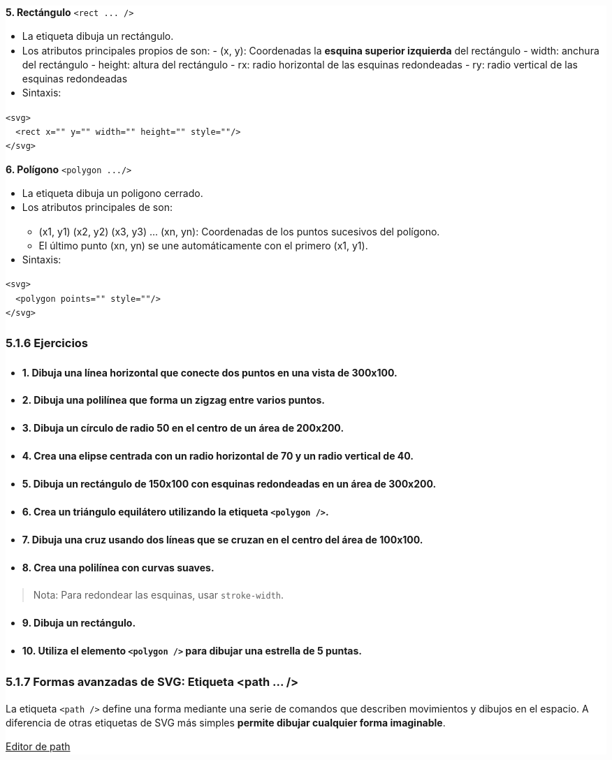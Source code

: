 **5. Rectángulo** `<rect ... />`
   -  La etiqueta <rect /> dibuja un rectángulo.
   -  Los atributos principales propios de <rec /> son:
     - (x, y): Coordenadas la **esquina superior izquierda** del rectángulo
     - width: anchura del rectángulo
     - height: altura del rectángulo
     - rx: radio horizontal de las esquinas redondeadas
     - ry: radio vertical de las esquinas redondeadas
  - Sintaxis:
```
<svg>
  <rect x="" y="" width="" height="" style=""/>
</svg>
```
    
**6. Polígono** `<polygon .../>`
   - La etiqueta <polygon /> dibuja un poligono cerrado.
   - Los atributos principales de <polygon /> son:
      -  (x1, y1) (x2, y2) (x3, y3) ... (xn, yn): Coordenadas de los puntos sucesivos del polígono.
      -  El último punto (xn, yn) se une automáticamente con el primero (x1, y1).
   - Sintaxis:
```
<svg>
  <polygon points="" style=""/>
</svg>
```  

### 5.1.6 Ejercicios

-  #### 1. Dibuja una línea horizontal que conecte dos puntos en una vista de 300x100.

-  #### 2. Dibuja una polilínea que forma un zigzag entre varios puntos.

-  #### 3. Dibuja un círculo de radio 50 en el centro de un área de 200x200.

-  #### 4. Crea una elipse centrada con un radio horizontal de 70 y un radio vertical de 40.

-  #### 5. Dibuja un rectángulo de 150x100 con esquinas redondeadas en un área de 300x200.

-  #### 6. Crea un triángulo equilátero utilizando la etiqueta `<polygon />`.

-  #### 7. Dibuja una cruz usando dos líneas que se cruzan en el centro del área de 100x100.

-  #### 8. Crea una polilínea con curvas suaves.
>Nota: Para redondear las esquinas, usar `stroke-width`.

-  #### 9. Dibuja un rectángulo.

-  #### 10. Utiliza el elemento `<polygon />` para dibujar una estrella de 5 puntas.
        
### 5.1.7 Formas avanzadas de SVG: Etiqueta <path ... />
La etiqueta `<path />` define una forma mediante una serie de comandos que describen movimientos y dibujos en el espacio. A diferencia de otras etiquetas de SVG más simples <path /> **permite dibujar cualquier forma imaginable**.

[Editor de path](https://yqnn.github.io/svg-path-editor/)
